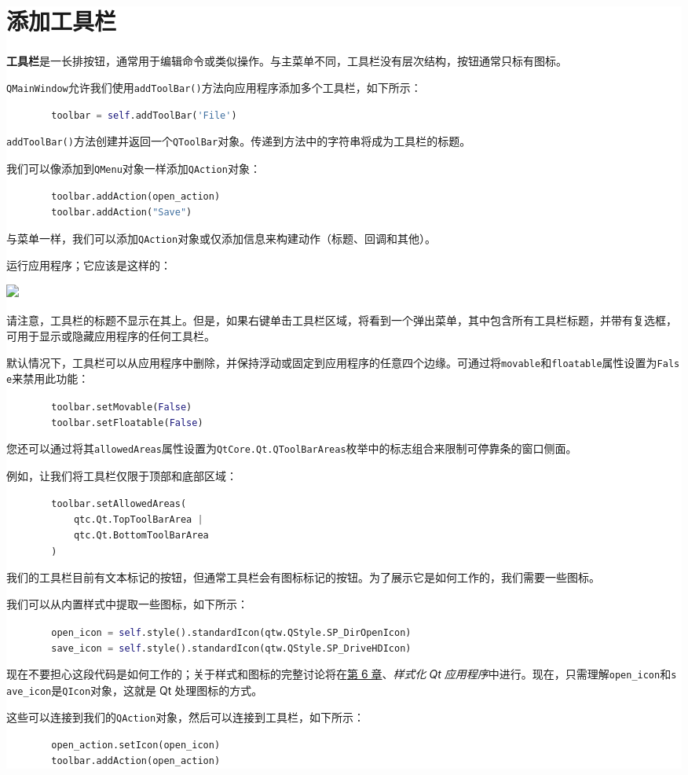 # 添加工具栏

**工具栏**是一长排按钮，通常用于编辑命令或类似操作。与主菜单不同，工具栏没有层次结构，按钮通常只标有图标。

`QMainWindow`允许我们使用`addToolBar()`方法向应用程序添加多个工具栏，如下所示：

```py
        toolbar = self.addToolBar('File')
```

`addToolBar()`方法创建并返回一个`QToolBar`对象。传递到方法中的字符串将成为工具栏的标题。

我们可以像添加到`QMenu`对象一样添加`QAction`对象：

```py
        toolbar.addAction(open_action)
        toolbar.addAction("Save")
```

与菜单一样，我们可以添加`QAction`对象或仅添加信息来构建动作（标题、回调和其他）。

运行应用程序；它应该是这样的：

![](assets/f019127f-1cea-4671-84cd-3379db227da6.png)

请注意，工具栏的标题不显示在其上。但是，如果右键单击工具栏区域，将看到一个弹出菜单，其中包含所有工具栏标题，并带有复选框，可用于显示或隐藏应用程序的任何工具栏。

默认情况下，工具栏可以从应用程序中删除，并保持浮动或固定到应用程序的任意四个边缘。可通过将`movable`和`floatable`属性设置为`False`来禁用此功能：

```py
        toolbar.setMovable(False)
        toolbar.setFloatable(False)
```

您还可以通过将其`allowedAreas`属性设置为`QtCore.Qt.QToolBarAreas`枚举中的标志组合来限制可停靠条的窗口侧面。

例如，让我们将工具栏仅限于顶部和底部区域：

```py
        toolbar.setAllowedAreas(
            qtc.Qt.TopToolBarArea |
            qtc.Qt.BottomToolBarArea
        )
```

我们的工具栏目前有文本标记的按钮，但通常工具栏会有图标标记的按钮。为了展示它是如何工作的，我们需要一些图标。

我们可以从内置样式中提取一些图标，如下所示：

```py
        open_icon = self.style().standardIcon(qtw.QStyle.SP_DirOpenIcon)
        save_icon = self.style().standardIcon(qtw.QStyle.SP_DriveHDIcon)
```

现在不要担心这段代码是如何工作的；关于样式和图标的完整讨论将在[第 6 章](06.html)、*样式化 Qt 应用程序*中进行。现在，只需理解`open_icon`和`save_icon`是`QIcon`对象，这就是 Qt 处理图标的方式。

这些可以连接到我们的`QAction`对象，然后可以连接到工具栏，如下所示：

```py
        open_action.setIcon(open_icon)
        toolbar.addAction(open_action)
```
